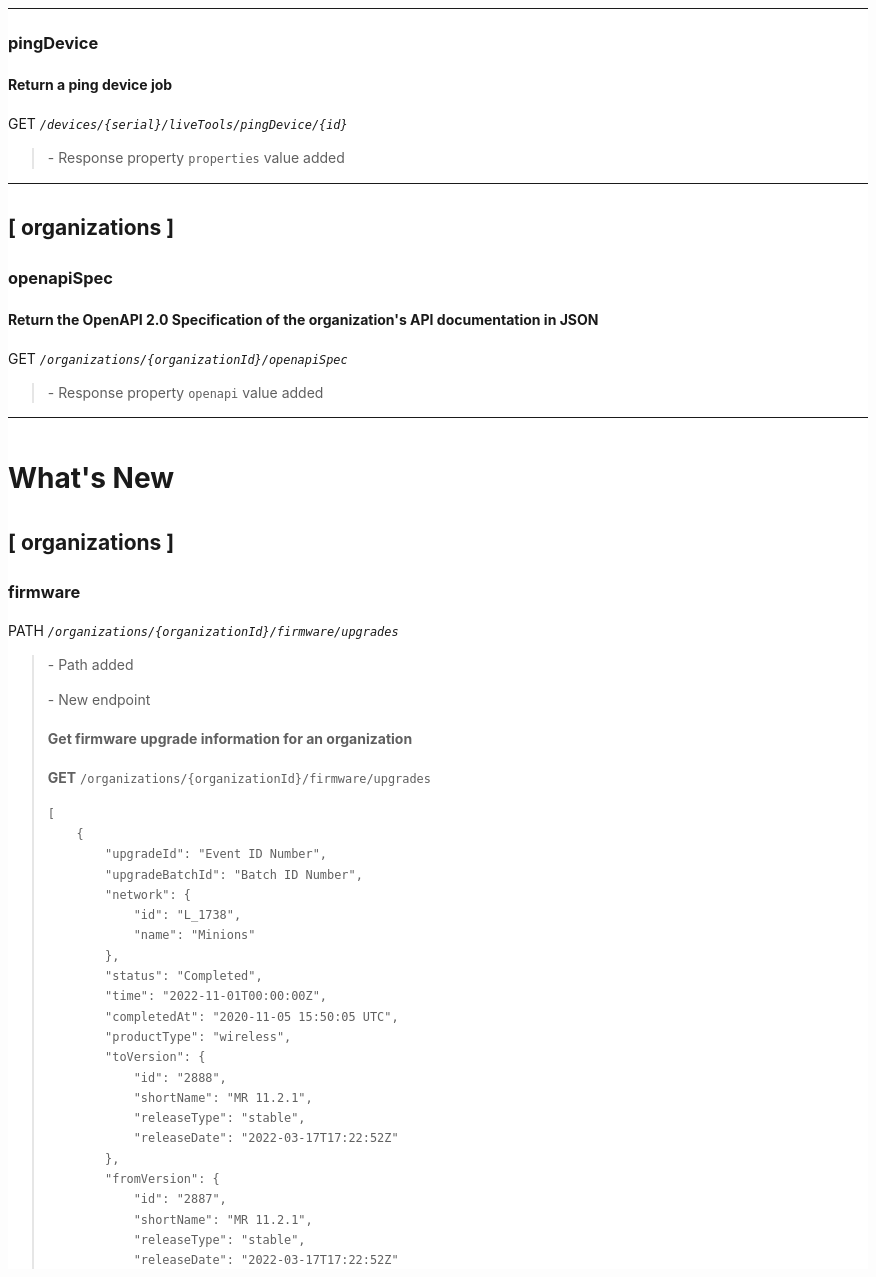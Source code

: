 * * *

### pingDevice

#### Return a ping device job

GET _`/devices/{serial}/liveTools/pingDevice/{id}`_

> \- Response property `properties` value added

* * *

\[ organizations \]
-------------------

### openapiSpec

#### Return the OpenAPI 2.0 Specification of the organization's API documentation in JSON

GET _`/organizations/{organizationId}/openapiSpec`_

> \- Response property `openapi` value added

* * *

What's New
==========

\[ organizations \]
-------------------

### firmware

PATH _`/organizations/{organizationId}/firmware/upgrades`_

> \- Path added  
>   
> \- New endpoint
> 
> #### Get firmware upgrade information for an organization
> 
> **GET** `/organizations/{organizationId}/firmware/upgrades`  
> 
>     [
>         {
>             "upgradeId": "Event ID Number",
>             "upgradeBatchId": "Batch ID Number",
>             "network": {
>                 "id": "L_1738",
>                 "name": "Minions"
>             },
>             "status": "Completed",
>             "time": "2022-11-01T00:00:00Z",
>             "completedAt": "2020-11-05 15:50:05 UTC",
>             "productType": "wireless",
>             "toVersion": {
>                 "id": "2888",
>                 "shortName": "MR 11.2.1",
>                 "releaseType": "stable",
>                 "releaseDate": "2022-03-17T17:22:52Z"
>             },
>             "fromVersion": {
>                 "id": "2887",
>                 "shortName": "MR 11.2.1",
>                 "releaseType": "stable",
>                 "releaseDate": "2022-03-17T17:22:52Z"